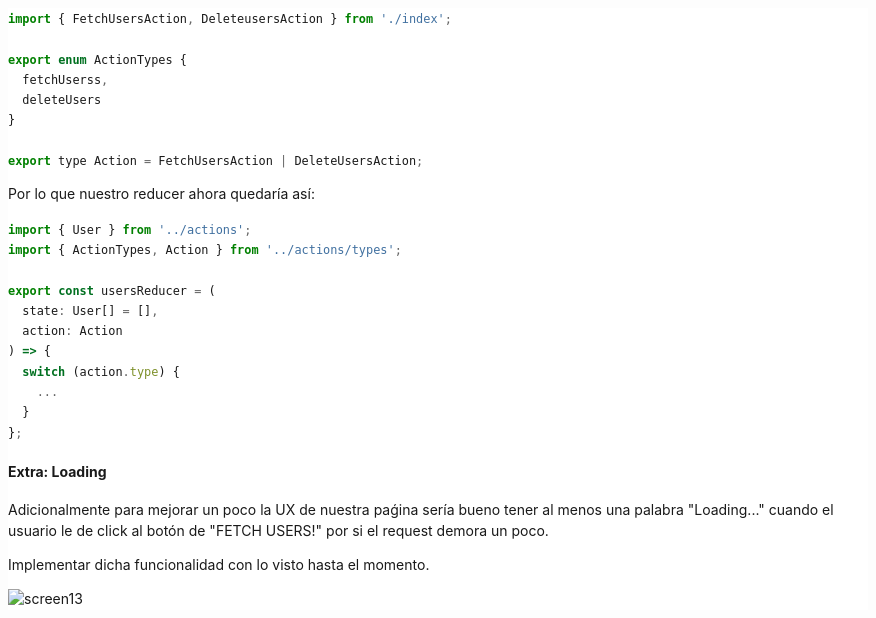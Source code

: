 ```javascript
import { FetchUsersAction, DeleteusersAction } from './index';

export enum ActionTypes {
  fetchUserss,
  deleteUsers
}

export type Action = FetchUsersAction | DeleteUsersAction;
```

Por lo que nuestro reducer ahora quedaría así:

```javascript
import { User } from '../actions';
import { ActionTypes, Action } from '../actions/types';

export const usersReducer = (
  state: User[] = [],
  action: Action
) => {
  switch (action.type) {
    ...
  }
};
```

#### Extra: Loading

Adicionalmente para mejorar un poco la UX de nuestra paǵina sería bueno tener al menos una palabra "Loading..." cuando el usuario le de click al botón de "FETCH USERS!" por si el request demora un poco.

Implementar dicha funcionalidad con lo visto hasta el momento.

![screen13](./img-screens/13.jpg)
